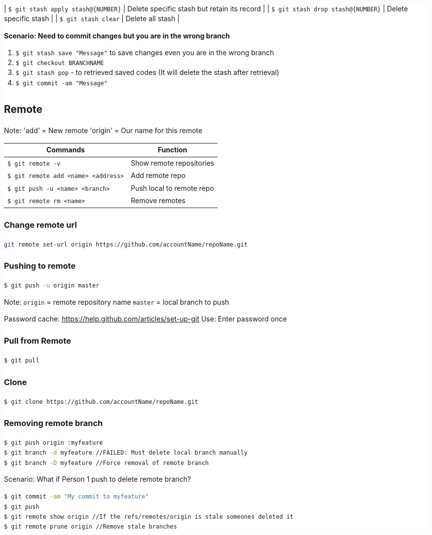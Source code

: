 | `$ git stash apply stash@{NUMBER}` | Delete specific stash but retain its record |
| `$ git stash drop stash@{NUMBER}` | Delete specific stash |
| `$ git stash clear` | Delete all stash |

**Scenario: Need to commit changes but you are in the wrong branch**
1. `$ git stash save "Message"` to save changes even you are in the wrong branch
2. `$ git checkout BRANCHNAME`
3. `$ git stash pop` - to retrieved saved codes (It will delete the stash after retrieval)
4. `$ git commit -am "Message"`

## Remote
Note:
'add' = New remote
'origin' = Our name for this remote

| Commands | Function |
| ------ | ------ |
| `$ git remote -v` | Show remote repositories |
| `$ git remote add <name> <address>` | Add remote repo |
| `$ git push -u <name> <branch>` | Push local to remote repo|
| `$ git remote rm <name>` | Remove remotes |

### Change remote url
```sh
git remote set-url origin https://github.com/accountName/repoName.git
```

### Pushing to remote
```sh
$ git push -u origin master
```
Note:
`origin` = remote repository name
`master` = local branch to push

Password cache: https://help.github.com/articles/set-up-git
Use: Enter password once

### Pull from Remote
```sh
$ git pull
```
### Clone
```sh
$ git clone https://github.com/accountName/repoName.git
```

### Removing remote branch
```sh
$ git push origin :myfeature
$ git branch -d myfeature //FAILED: Must delete local branch manually
$ git branch -D myfeature //Force removal of remote branch
```
Scenario: What if Person 1 push to delete remote branch?
```sh
$ git commit -am "My commit to myfeature"
$ git push
$ git remote show origin //If the refs/remotes/origin is stale someones deleted it
$ git remote prune origin //Remove stale branches
```
